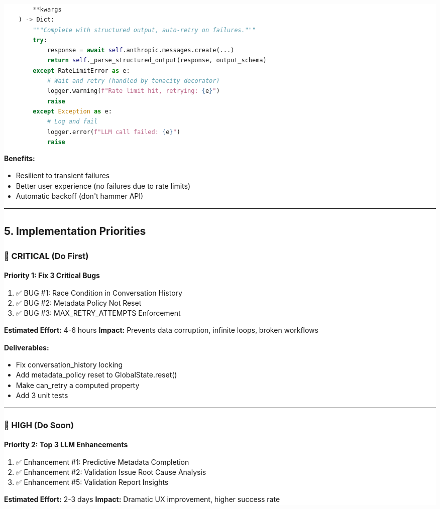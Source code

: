 ```python
        **kwargs
    ) -> Dict:
        """Complete with structured output, auto-retry on failures."""
        try:
            response = await self.anthropic.messages.create(...)
            return self._parse_structured_output(response, output_schema)
        except RateLimitError as e:
            # Wait and retry (handled by tenacity decorator)
            logger.warning(f"Rate limit hit, retrying: {e}")
            raise
        except Exception as e:
            # Log and fail
            logger.error(f"LLM call failed: {e}")
            raise
```

**Benefits:**
- Resilient to transient failures
- Better user experience (no failures due to rate limits)
- Automatic backoff (don't hammer API)

---

## 5. Implementation Priorities

### 🔴 CRITICAL (Do First)

**Priority 1: Fix 3 Critical Bugs**
1. ✅ BUG #1: Race Condition in Conversation History
2. ✅ BUG #2: Metadata Policy Not Reset
3. ✅ BUG #3: MAX_RETRY_ATTEMPTS Enforcement

**Estimated Effort:** 4-6 hours
**Impact:** Prevents data corruption, infinite loops, broken workflows

**Deliverables:**
- Fix conversation_history locking
- Add metadata_policy reset to GlobalState.reset()
- Make can_retry a computed property
- Add 3 unit tests

---

### 🎯 HIGH (Do Soon)

**Priority 2: Top 3 LLM Enhancements**
1. ✅ Enhancement #1: Predictive Metadata Completion
2. ✅ Enhancement #2: Validation Issue Root Cause Analysis
3. ✅ Enhancement #5: Validation Report Insights

**Estimated Effort:** 2-3 days
**Impact:** Dramatic UX improvement, higher success rate
